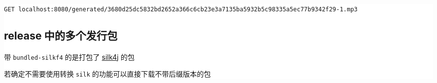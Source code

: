 ```text
GET localhost:8080/generated/3680d25dc5832bd2652a366c6cb23e3a7135ba5932b5c98335a5ec77b9342f29-1.mp3
```

## release 中的多个发行包

带 `bundled-silkf4` 的是打包了 [silk4j](https://github.com/mzdluo123/silk4j) 的包

若确定不需要使用转换 `silk` 的功能可以直接下载不带后缀版本的包

